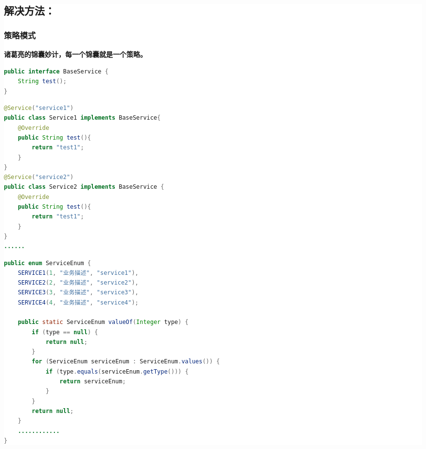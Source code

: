 






















## 解决方法：

### 策略模式

**诸葛亮的锦囊妙计，每一个锦囊就是一个策略。**

```java
public interface BaseService {
    String test();
}
```

```java
@Service("service1")
public class Service1 implements BaseService{
    @Override
    public String test(){
        return "test1";
    }
}
@Service("service2")
public class Service2 implements BaseService {
    @Override
    public String test(){
        return "test1";
    }
}
......
```

```java
public enum ServiceEnum {
    SERVICE1(1, "业务描述", "service1"),
    SERVICE2(2, "业务描述", "service2"),
    SERVICE3(3, "业务描述", "service3"),
    SERVICE4(4, "业务描述", "service4");

    public static ServiceEnum valueOf(Integer type) {
        if (type == null) {
            return null;
        }
        for (ServiceEnum serviceEnum : ServiceEnum.values()) {
            if (type.equals(serviceEnum.getType())) {
                return serviceEnum;
            }
        }
        return null;
    }
    ............
}
```

